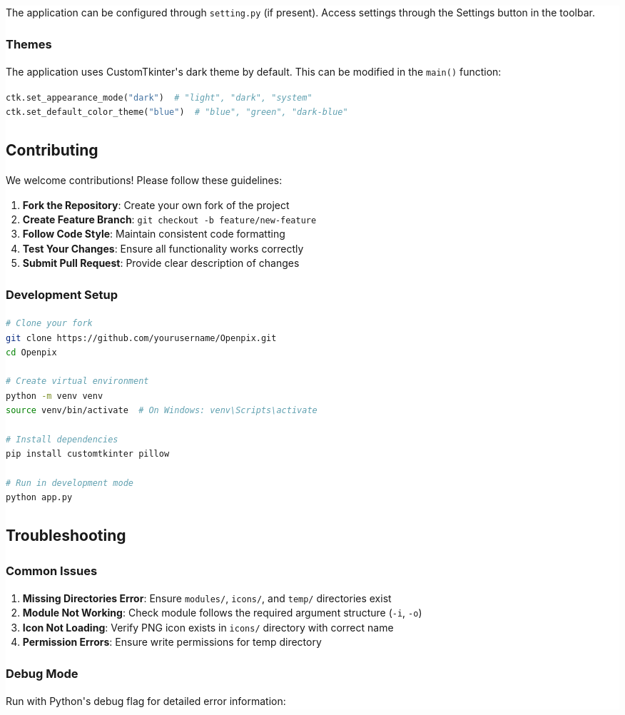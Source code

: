 The application can be configured through `setting.py` (if present). Access settings through the Settings button in the toolbar.

### Themes

The application uses CustomTkinter's dark theme by default. This can be modified in the `main()` function:

```python
ctk.set_appearance_mode("dark")  # "light", "dark", "system"
ctk.set_default_color_theme("blue")  # "blue", "green", "dark-blue"
```

## Contributing

We welcome contributions! Please follow these guidelines:

1. **Fork the Repository**: Create your own fork of the project
2. **Create Feature Branch**: `git checkout -b feature/new-feature`
3. **Follow Code Style**: Maintain consistent code formatting
4. **Test Your Changes**: Ensure all functionality works correctly
5. **Submit Pull Request**: Provide clear description of changes

### Development Setup

```bash
# Clone your fork
git clone https://github.com/yourusername/Openpix.git
cd Openpix

# Create virtual environment
python -m venv venv
source venv/bin/activate  # On Windows: venv\Scripts\activate

# Install dependencies
pip install customtkinter pillow

# Run in development mode
python app.py
```

## Troubleshooting

### Common Issues

1. **Missing Directories Error**: Ensure `modules/`, `icons/`, and `temp/` directories exist
2. **Module Not Working**: Check module follows the required argument structure (`-i`, `-o`)
3. **Icon Not Loading**: Verify PNG icon exists in `icons/` directory with correct name
4. **Permission Errors**: Ensure write permissions for temp directory

### Debug Mode

Run with Python's debug flag for detailed error information:
